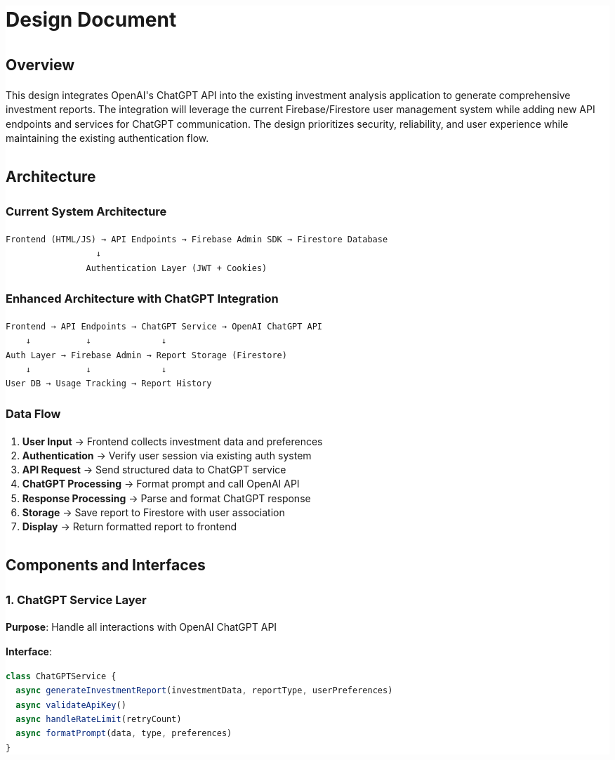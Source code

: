 # Design Document

## Overview

This design integrates OpenAI's ChatGPT API into the existing investment analysis application to generate comprehensive investment reports. The integration will leverage the current Firebase/Firestore user management system while adding new API endpoints and services for ChatGPT communication. The design prioritizes security, reliability, and user experience while maintaining the existing authentication flow.

## Architecture

### Current System Architecture
```
Frontend (HTML/JS) → API Endpoints → Firebase Admin SDK → Firestore Database
                  ↓
                Authentication Layer (JWT + Cookies)
```

### Enhanced Architecture with ChatGPT Integration
```
Frontend → API Endpoints → ChatGPT Service → OpenAI ChatGPT API
    ↓           ↓              ↓
Auth Layer → Firebase Admin → Report Storage (Firestore)
    ↓           ↓              ↓
User DB → Usage Tracking → Report History
```

### Data Flow
1. **User Input** → Frontend collects investment data and preferences
2. **Authentication** → Verify user session via existing auth system
3. **API Request** → Send structured data to ChatGPT service
4. **ChatGPT Processing** → Format prompt and call OpenAI API
5. **Response Processing** → Parse and format ChatGPT response
6. **Storage** → Save report to Firestore with user association
7. **Display** → Return formatted report to frontend

## Components and Interfaces

### 1. ChatGPT Service Layer
**Purpose**: Handle all interactions with OpenAI ChatGPT API

**Interface**:
```javascript
class ChatGPTService {
  async generateInvestmentReport(investmentData, reportType, userPreferences)
  async validateApiKey()
  async handleRateLimit(retryCount)
  async formatPrompt(data, type, preferences)
}
```
